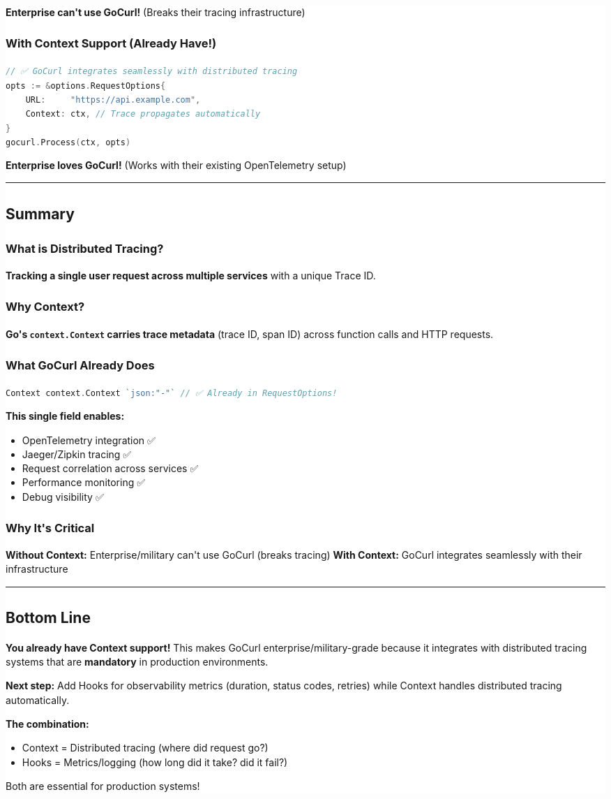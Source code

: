 **Enterprise can't use GoCurl!** (Breaks their tracing infrastructure)

### With Context Support (Already Have!)

```go
// ✅ GoCurl integrates seamlessly with distributed tracing
opts := &options.RequestOptions{
    URL:     "https://api.example.com",
    Context: ctx, // Trace propagates automatically
}
gocurl.Process(ctx, opts)
```

**Enterprise loves GoCurl!** (Works with their existing OpenTelemetry setup)

---

## Summary

### What is Distributed Tracing?

**Tracking a single user request across multiple services** with a unique Trace ID.

### Why Context?

**Go's `context.Context` carries trace metadata** (trace ID, span ID) across function calls and HTTP requests.

### What GoCurl Already Does

```go
Context context.Context `json:"-"` // ✅ Already in RequestOptions!
```

**This single field enables:**
- OpenTelemetry integration ✅
- Jaeger/Zipkin tracing ✅
- Request correlation across services ✅
- Performance monitoring ✅
- Debug visibility ✅

### Why It's Critical

**Without Context:** Enterprise/military can't use GoCurl (breaks tracing)
**With Context:** GoCurl integrates seamlessly with their infrastructure

---

## Bottom Line

**You already have Context support!** This makes GoCurl enterprise/military-grade because it integrates with distributed tracing systems that are **mandatory** in production environments.

**Next step:** Add Hooks for observability metrics (duration, status codes, retries) while Context handles distributed tracing automatically.

**The combination:**
- Context = Distributed tracing (where did request go?)
- Hooks = Metrics/logging (how long did it take? did it fail?)

Both are essential for production systems!
